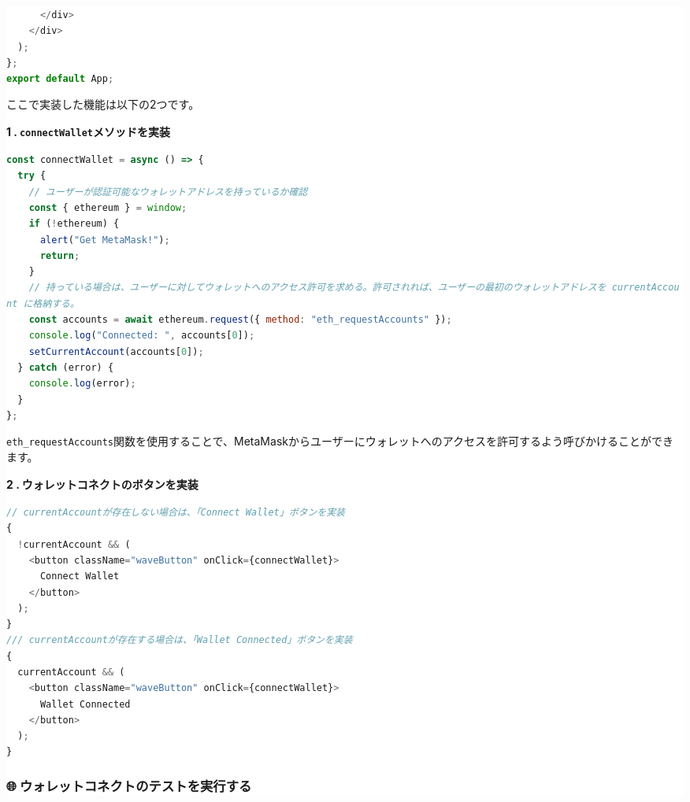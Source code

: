 ```javascript
      </div>
    </div>
  );
};
export default App;
```

ここで実装した機能は以下の2つです。

**1 \. `connectWallet`メソッドを実装**

```javascript
const connectWallet = async () => {
  try {
    // ユーザーが認証可能なウォレットアドレスを持っているか確認
    const { ethereum } = window;
    if (!ethereum) {
      alert("Get MetaMask!");
      return;
    }
    // 持っている場合は、ユーザーに対してウォレットへのアクセス許可を求める。許可されれば、ユーザーの最初のウォレットアドレスを currentAccount に格納する。
    const accounts = await ethereum.request({ method: "eth_requestAccounts" });
    console.log("Connected: ", accounts[0]);
    setCurrentAccount(accounts[0]);
  } catch (error) {
    console.log(error);
  }
};
```

`eth_requestAccounts`関数を使用することで、MetaMaskからユーザーにウォレットへのアクセスを許可するよう呼びかけることができます。

**2 \. ウォレットコネクトのボタンを実装**

```javascript
// currentAccountが存在しない場合は、「Connect Wallet」ボタンを実装
{
  !currentAccount && (
    <button className="waveButton" onClick={connectWallet}>
      Connect Wallet
    </button>
  );
}
/// currentAccountが存在する場合は、「Wallet Connected」ボタンを実装
{
  currentAccount && (
    <button className="waveButton" onClick={connectWallet}>
      Wallet Connected
    </button>
  );
}
```

### 🌐 ウォレットコネクトのテストを実行する
